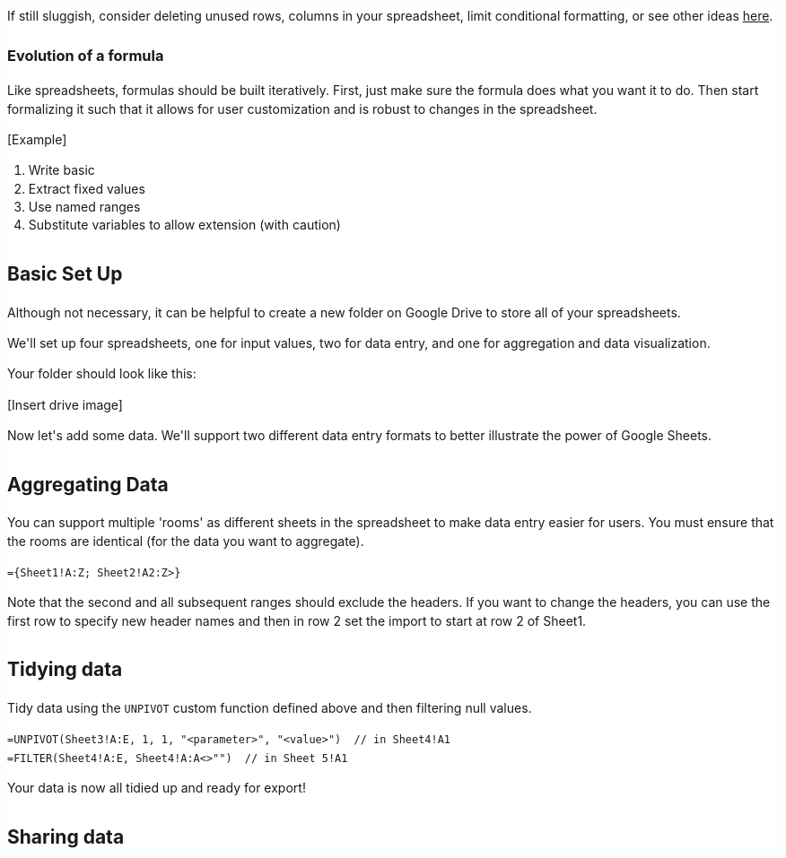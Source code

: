 If still sluggish, consider deleting unused rows, columns in your spreadsheet, limit conditional formatting, or see other ideas [here](https://www.benlcollins.com/spreadsheets/slow-google-sheets/).

### Evolution of a formula

Like spreadsheets, formulas should be built iteratively. First, just make sure the formula does what you want it to do. Then start formalizing it such that it allows for user customization and is robust to changes in the spreadsheet.

[Example]

1. Write basic
2. Extract fixed values
3. Use named ranges
4. Substitute variables to allow extension (with caution)

## Basic Set Up

Although not necessary, it can be helpful to create a new folder on Google Drive to store all of your spreadsheets. 

We'll set up four spreadsheets, one for input values, two for data entry, and one for aggregation and data visualization.

Your folder should look like this:

[Insert drive image]

Now let's add some data. We'll support two different data entry formats to better illustrate the power of Google Sheets.

## Aggregating Data

You can support multiple 'rooms' as different sheets in the spreadsheet to make data entry easier for users. You must ensure that the rooms are identical (for the data you want to aggregate).

```
={Sheet1!A:Z; Sheet2!A2:Z>}
```

Note that the second and all subsequent ranges should exclude the headers. If you want to change the headers, you can use the first row to specify new header names and then in row 2 set the import to start at row 2 of Sheet1.

## Tidying data

Tidy data using the `UNPIVOT` custom function defined above and then filtering null values.

```
=UNPIVOT(Sheet3!A:E, 1, 1, "<parameter>", "<value>")  // in Sheet4!A1
=FILTER(Sheet4!A:E, Sheet4!A:A<>"")  // in Sheet 5!A1
```

Your data is now all tidied up and ready for export!

## Sharing data
